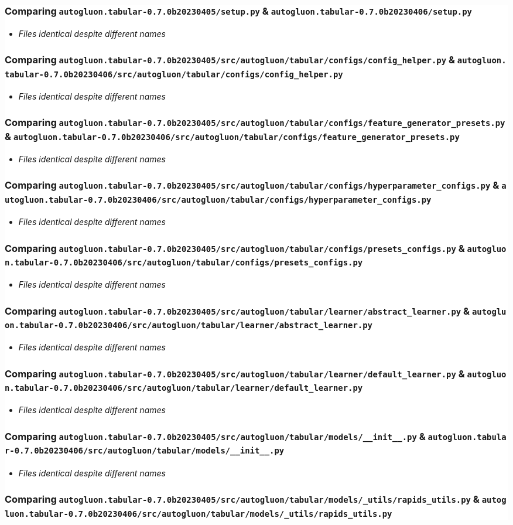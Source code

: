 ### Comparing `autogluon.tabular-0.7.0b20230405/setup.py` & `autogluon.tabular-0.7.0b20230406/setup.py`

 * *Files identical despite different names*

### Comparing `autogluon.tabular-0.7.0b20230405/src/autogluon/tabular/configs/config_helper.py` & `autogluon.tabular-0.7.0b20230406/src/autogluon/tabular/configs/config_helper.py`

 * *Files identical despite different names*

### Comparing `autogluon.tabular-0.7.0b20230405/src/autogluon/tabular/configs/feature_generator_presets.py` & `autogluon.tabular-0.7.0b20230406/src/autogluon/tabular/configs/feature_generator_presets.py`

 * *Files identical despite different names*

### Comparing `autogluon.tabular-0.7.0b20230405/src/autogluon/tabular/configs/hyperparameter_configs.py` & `autogluon.tabular-0.7.0b20230406/src/autogluon/tabular/configs/hyperparameter_configs.py`

 * *Files identical despite different names*

### Comparing `autogluon.tabular-0.7.0b20230405/src/autogluon/tabular/configs/presets_configs.py` & `autogluon.tabular-0.7.0b20230406/src/autogluon/tabular/configs/presets_configs.py`

 * *Files identical despite different names*

### Comparing `autogluon.tabular-0.7.0b20230405/src/autogluon/tabular/learner/abstract_learner.py` & `autogluon.tabular-0.7.0b20230406/src/autogluon/tabular/learner/abstract_learner.py`

 * *Files identical despite different names*

### Comparing `autogluon.tabular-0.7.0b20230405/src/autogluon/tabular/learner/default_learner.py` & `autogluon.tabular-0.7.0b20230406/src/autogluon/tabular/learner/default_learner.py`

 * *Files identical despite different names*

### Comparing `autogluon.tabular-0.7.0b20230405/src/autogluon/tabular/models/__init__.py` & `autogluon.tabular-0.7.0b20230406/src/autogluon/tabular/models/__init__.py`

 * *Files identical despite different names*

### Comparing `autogluon.tabular-0.7.0b20230405/src/autogluon/tabular/models/_utils/rapids_utils.py` & `autogluon.tabular-0.7.0b20230406/src/autogluon/tabular/models/_utils/rapids_utils.py`
